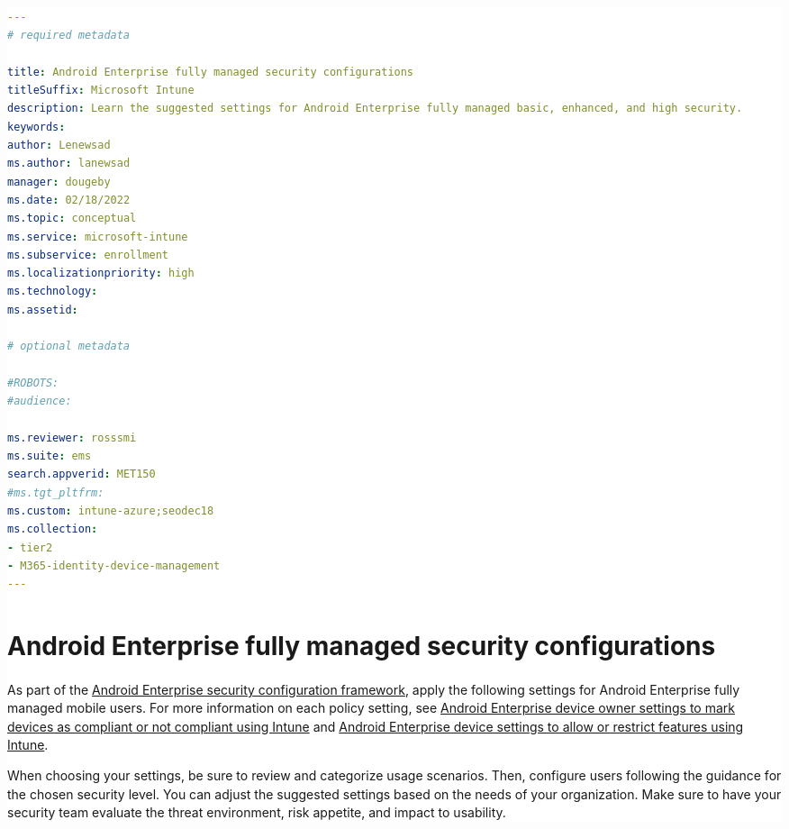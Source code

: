 ```yaml
---
# required metadata

title: Android Enterprise fully managed security configurations
titleSuffix: Microsoft Intune
description: Learn the suggested settings for Android Enterprise fully managed basic, enhanced, and high security.
keywords:
author: Lenewsad
ms.author: lanewsad
manager: dougeby
ms.date: 02/18/2022
ms.topic: conceptual
ms.service: microsoft-intune
ms.subservice: enrollment
ms.localizationpriority: high
ms.technology:
ms.assetid: 

# optional metadata

#ROBOTS:
#audience:

ms.reviewer: rosssmi
ms.suite: ems
search.appverid: MET150
#ms.tgt_pltfrm:
ms.custom: intune-azure;seodec18
ms.collection:
- tier2
- M365-identity-device-management
---
```


# Android Enterprise fully managed security configurations

As part of the [Android Enterprise security configuration framework](android-configuration-framework.md), apply the following settings for Android Enterprise fully managed mobile users. For more information on each policy setting, see [Android Enterprise device owner settings to mark devices as compliant or not compliant using Intune](../protect/compliance-policy-create-android-for-work.md#fully-managed-dedicated-and-corporate-owned-work-profile) and [Android Enterprise device settings to allow or restrict features using Intune](../configuration/device-restrictions-android-for-work.md#fully-managed-dedicated-and-corporate-owned-work-profile).

When choosing your settings, be sure to review and categorize usage scenarios. Then, configure users following the guidance for the chosen security level. You can adjust the suggested settings based on the needs of your organization. Make sure to have your security team evaluate the threat environment, risk appetite, and impact to usability.
